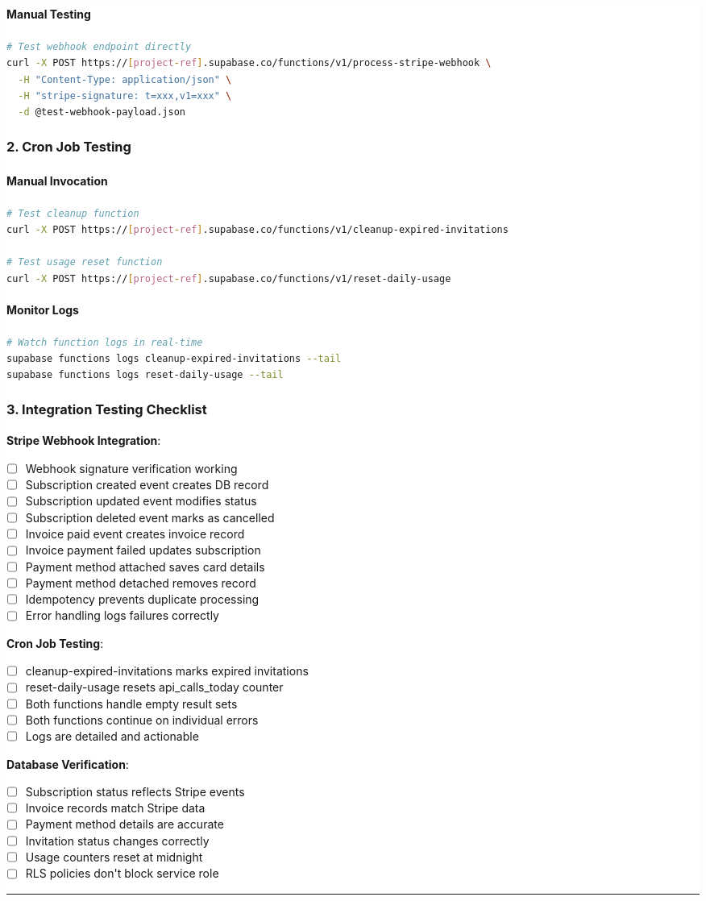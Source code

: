 #### Manual Testing
```bash
# Test webhook endpoint directly
curl -X POST https://[project-ref].supabase.co/functions/v1/process-stripe-webhook \
  -H "Content-Type: application/json" \
  -H "stripe-signature: t=xxx,v1=xxx" \
  -d @test-webhook-payload.json
```

### 2. Cron Job Testing

#### Manual Invocation
```bash
# Test cleanup function
curl -X POST https://[project-ref].supabase.co/functions/v1/cleanup-expired-invitations

# Test usage reset function
curl -X POST https://[project-ref].supabase.co/functions/v1/reset-daily-usage
```

#### Monitor Logs
```bash
# Watch function logs in real-time
supabase functions logs cleanup-expired-invitations --tail
supabase functions logs reset-daily-usage --tail
```

### 3. Integration Testing Checklist

**Stripe Webhook Integration**:
- [ ] Webhook signature verification working
- [ ] Subscription created event creates DB record
- [ ] Subscription updated event modifies status
- [ ] Subscription deleted event marks as cancelled
- [ ] Invoice paid event creates invoice record
- [ ] Invoice payment failed updates subscription
- [ ] Payment method attached saves card details
- [ ] Payment method detached removes record
- [ ] Idempotency prevents duplicate processing
- [ ] Error handling logs failures correctly

**Cron Job Testing**:
- [ ] cleanup-expired-invitations marks expired invitations
- [ ] reset-daily-usage resets api_calls_today counter
- [ ] Both functions handle empty result sets
- [ ] Both functions continue on individual errors
- [ ] Logs are detailed and actionable

**Database Verification**:
- [ ] Subscription status reflects Stripe events
- [ ] Invoice records match Stripe data
- [ ] Payment method details are accurate
- [ ] Invitation status changes correctly
- [ ] Usage counters reset at midnight
- [ ] RLS policies don't block service role

---